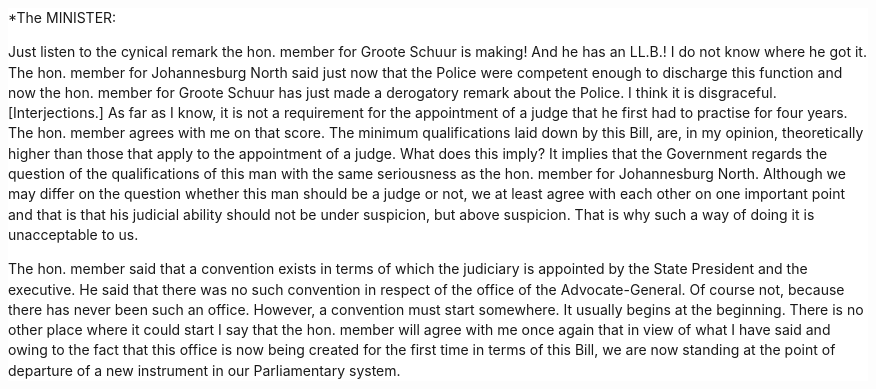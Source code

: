 </speech>

<speech by="#minister">

<from>*The <person refersTo="hansard_za">MINISTER</person>:</from>

<p>Just listen to the cynical remark the hon. member for Groote Schuur is making! And he has an LL.B.! I do not know where he got it. The hon. member for Johannesburg North said just now that the Police were competent enough to discharge this function and now the hon. member for Groote Schuur has just made a derogatory remark about the Police. I think it is disgraceful. [Interjections.] As far as I know, it is not a requirement for the appointment of a judge that he first had to practise for four years. The hon. member agrees with me on that score. The minimum qualifications laid down by this Bill, are, in my opinion, theoretically higher than those that apply to the appointment of a judge. What does this imply? It implies that the Government regards the question of the qualifications of this man with the same seriousness as the hon. member for Johannesburg North. Although we may differ on the question whether this man should be a judge or not, we at least agree with each other on one important point and that is that his judicial ability should not be under suspicion, but above suspicion. That is why such a way of doing it is unacceptable to us.</p>

<p>The hon. member said that a convention exists in terms of which the judiciary is appointed by the State President and the executive. He said that there was no such convention in respect of the office of the Advocate-General. Of course not, because there has never been such an office. However, a convention must start somewhere. It usually begins at the beginning. There is no other place where it could start I say that the hon. member will agree with me once again that in view of what I have said and owing to the fact that this office is now being created for the first time in terms of this Bill, we are now standing at the point of departure of a new instrument in our Parliamentary system.</p>

